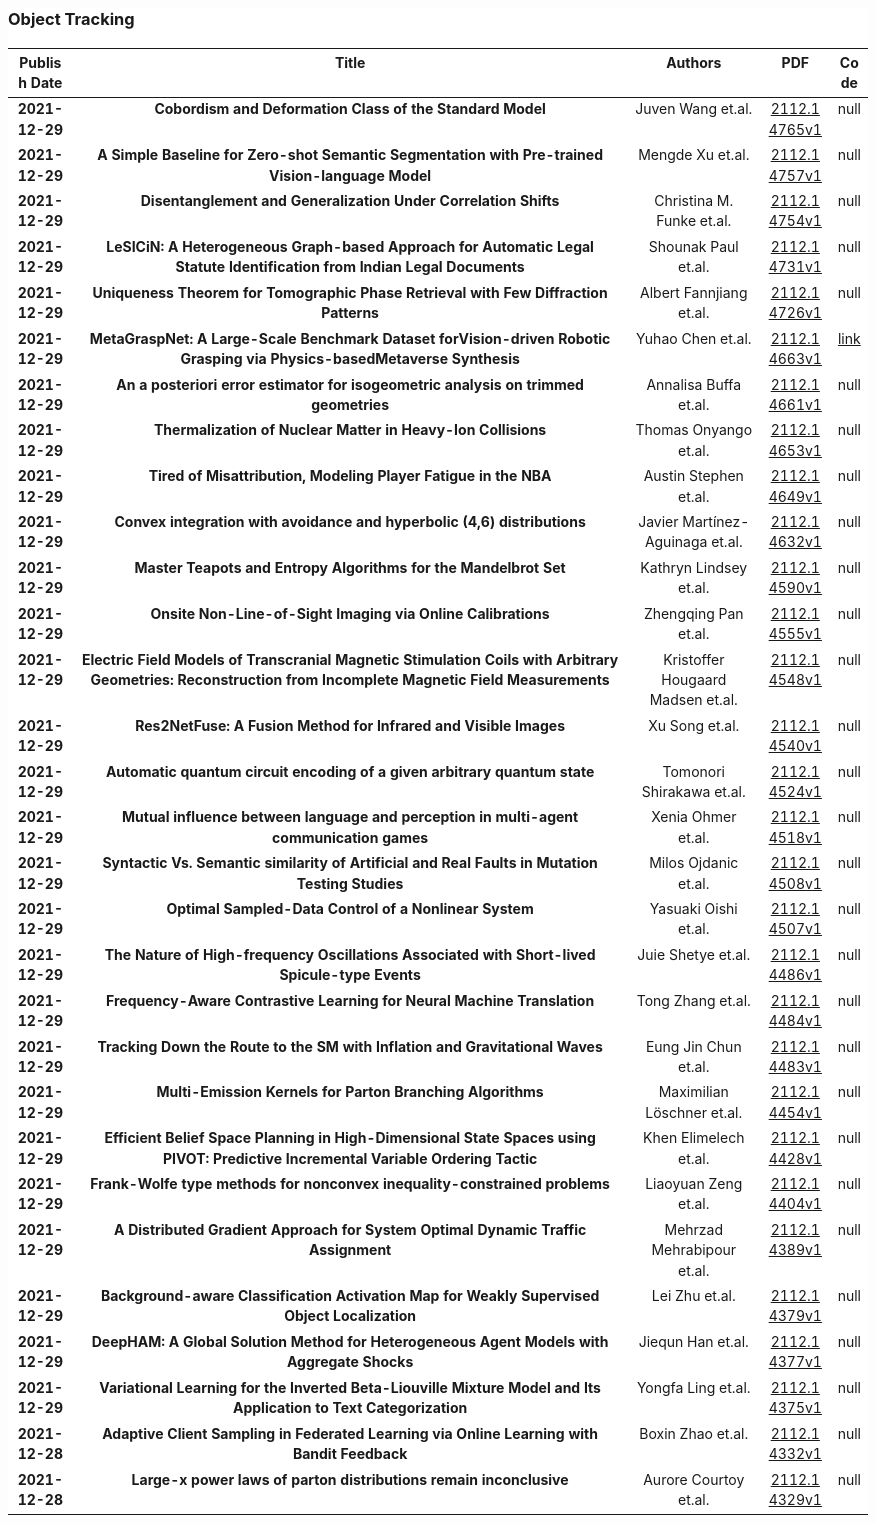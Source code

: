 ### Object Tracking
|Publish Date|Title|Authors|PDF|Code|
| :---: | :---: | :---: | :---: | :---: |
|**2021-12-29**|**Cobordism and Deformation Class of the Standard Model**|Juven Wang et.al.|[2112.14765v1](http://arxiv.org/abs/2112.14765v1)|null|
|**2021-12-29**|**A Simple Baseline for Zero-shot Semantic Segmentation with Pre-trained Vision-language Model**|Mengde Xu et.al.|[2112.14757v1](http://arxiv.org/abs/2112.14757v1)|null|
|**2021-12-29**|**Disentanglement and Generalization Under Correlation Shifts**|Christina M. Funke et.al.|[2112.14754v1](http://arxiv.org/abs/2112.14754v1)|null|
|**2021-12-29**|**LeSICiN: A Heterogeneous Graph-based Approach for Automatic Legal Statute Identification from Indian Legal Documents**|Shounak Paul et.al.|[2112.14731v1](http://arxiv.org/abs/2112.14731v1)|null|
|**2021-12-29**|**Uniqueness Theorem for Tomographic Phase Retrieval with Few Diffraction Patterns**|Albert Fannjiang et.al.|[2112.14726v1](http://arxiv.org/abs/2112.14726v1)|null|
|**2021-12-29**|**MetaGraspNet: A Large-Scale Benchmark Dataset forVision-driven Robotic Grasping via Physics-basedMetaverse Synthesis**|Yuhao Chen et.al.|[2112.14663v1](http://arxiv.org/abs/2112.14663v1)|[link](https://github.com/y2863/MetaGraspNet)|
|**2021-12-29**|**An a posteriori error estimator for isogeometric analysis on trimmed geometries**|Annalisa Buffa et.al.|[2112.14661v1](http://arxiv.org/abs/2112.14661v1)|null|
|**2021-12-29**|**Thermalization of Nuclear Matter in Heavy-Ion Collisions**|Thomas Onyango et.al.|[2112.14653v1](http://arxiv.org/abs/2112.14653v1)|null|
|**2021-12-29**|**Tired of Misattribution, Modeling Player Fatigue in the NBA**|Austin Stephen et.al.|[2112.14649v1](http://arxiv.org/abs/2112.14649v1)|null|
|**2021-12-29**|**Convex integration with avoidance and hyperbolic (4,6) distributions**|Javier Martínez-Aguinaga et.al.|[2112.14632v1](http://arxiv.org/abs/2112.14632v1)|null|
|**2021-12-29**|**Master Teapots and Entropy Algorithms for the Mandelbrot Set**|Kathryn Lindsey et.al.|[2112.14590v1](http://arxiv.org/abs/2112.14590v1)|null|
|**2021-12-29**|**Onsite Non-Line-of-Sight Imaging via Online Calibrations**|Zhengqing Pan et.al.|[2112.14555v1](http://arxiv.org/abs/2112.14555v1)|null|
|**2021-12-29**|**Electric Field Models of Transcranial Magnetic Stimulation Coils with Arbitrary Geometries: Reconstruction from Incomplete Magnetic Field Measurements**|Kristoffer Hougaard Madsen et.al.|[2112.14548v1](http://arxiv.org/abs/2112.14548v1)|null|
|**2021-12-29**|**Res2NetFuse: A Fusion Method for Infrared and Visible Images**|Xu Song et.al.|[2112.14540v1](http://arxiv.org/abs/2112.14540v1)|null|
|**2021-12-29**|**Automatic quantum circuit encoding of a given arbitrary quantum state**|Tomonori Shirakawa et.al.|[2112.14524v1](http://arxiv.org/abs/2112.14524v1)|null|
|**2021-12-29**|**Mutual influence between language and perception in multi-agent communication games**|Xenia Ohmer et.al.|[2112.14518v1](http://arxiv.org/abs/2112.14518v1)|null|
|**2021-12-29**|**Syntactic Vs. Semantic similarity of Artificial and Real Faults in Mutation Testing Studies**|Milos Ojdanic et.al.|[2112.14508v1](http://arxiv.org/abs/2112.14508v1)|null|
|**2021-12-29**|**Optimal Sampled-Data Control of a Nonlinear System**|Yasuaki Oishi et.al.|[2112.14507v1](http://arxiv.org/abs/2112.14507v1)|null|
|**2021-12-29**|**The Nature of High-frequency Oscillations Associated with Short-lived Spicule-type Events**|Juie Shetye et.al.|[2112.14486v1](http://arxiv.org/abs/2112.14486v1)|null|
|**2021-12-29**|**Frequency-Aware Contrastive Learning for Neural Machine Translation**|Tong Zhang et.al.|[2112.14484v1](http://arxiv.org/abs/2112.14484v1)|null|
|**2021-12-29**|**Tracking Down the Route to the SM with Inflation and Gravitational Waves**|Eung Jin Chun et.al.|[2112.14483v1](http://arxiv.org/abs/2112.14483v1)|null|
|**2021-12-29**|**Multi-Emission Kernels for Parton Branching Algorithms**|Maximilian Löschner et.al.|[2112.14454v1](http://arxiv.org/abs/2112.14454v1)|null|
|**2021-12-29**|**Efficient Belief Space Planning in High-Dimensional State Spaces using PIVOT: Predictive Incremental Variable Ordering Tactic**|Khen Elimelech et.al.|[2112.14428v1](http://arxiv.org/abs/2112.14428v1)|null|
|**2021-12-29**|**Frank-Wolfe type methods for nonconvex inequality-constrained problems**|Liaoyuan Zeng et.al.|[2112.14404v1](http://arxiv.org/abs/2112.14404v1)|null|
|**2021-12-29**|**A Distributed Gradient Approach for System Optimal Dynamic Traffic Assignment**|Mehrzad Mehrabipour et.al.|[2112.14389v1](http://arxiv.org/abs/2112.14389v1)|null|
|**2021-12-29**|**Background-aware Classification Activation Map for Weakly Supervised Object Localization**|Lei Zhu et.al.|[2112.14379v1](http://arxiv.org/abs/2112.14379v1)|null|
|**2021-12-29**|**DeepHAM: A Global Solution Method for Heterogeneous Agent Models with Aggregate Shocks**|Jiequn Han et.al.|[2112.14377v1](http://arxiv.org/abs/2112.14377v1)|null|
|**2021-12-29**|**Variational Learning for the Inverted Beta-Liouville Mixture Model and Its Application to Text Categorization**|Yongfa Ling et.al.|[2112.14375v1](http://arxiv.org/abs/2112.14375v1)|null|
|**2021-12-28**|**Adaptive Client Sampling in Federated Learning via Online Learning with Bandit Feedback**|Boxin Zhao et.al.|[2112.14332v1](http://arxiv.org/abs/2112.14332v1)|null|
|**2021-12-28**|**Large-x power laws of parton distributions remain inconclusive**|Aurore Courtoy et.al.|[2112.14329v1](http://arxiv.org/abs/2112.14329v1)|null|

